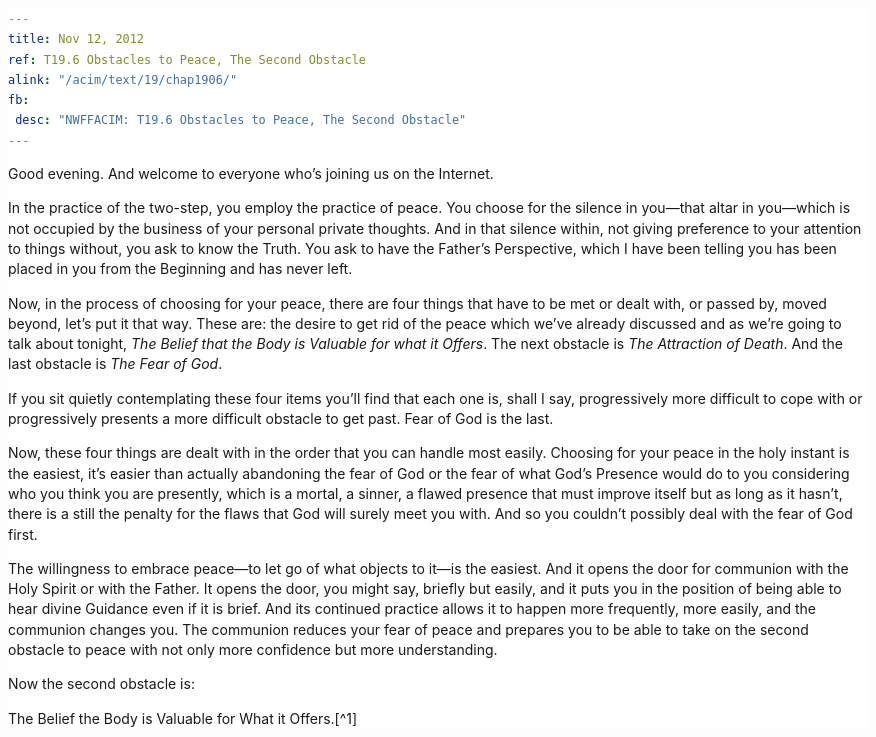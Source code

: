 ```yaml
---
title: Nov 12, 2012
ref: T19.6 Obstacles to Peace, The Second Obstacle
alink: "/acim/text/19/chap1906/"
fb:
 desc: "NWFFACIM: T19.6 Obstacles to Peace, The Second Obstacle"
---
```


Good evening. And welcome to everyone who&rsquo;s joining us on the Internet.

In the practice of the two-step, you employ the practice of peace. You
choose for the silence in you&mdash;that altar in you&mdash;which is not occupied by
the business of your personal private thoughts. And in that silence
within, not giving preference to your attention to things without, you
ask to know the Truth. You ask to have the Father&rsquo;s Perspective, which I
have been telling you has been placed in you from the Beginning and has
never left.

Now, in the process of choosing for your peace, there are four things
that have to be met or dealt with, or passed by, moved beyond, let&rsquo;s put
it that way. These are: the desire to get rid of the peace which we&rsquo;ve
already discussed and as we&rsquo;re going to talk about tonight, *The Belief
that the Body is Valuable for what it Offers*. The next obstacle is *The
Attraction of Death*. And the last obstacle is *The Fear of God*.

If you sit quietly contemplating these four items you&rsquo;ll find that each
one is, shall I say, progressively more difficult to cope with or
progressively presents a more difficult obstacle to get past. Fear of
God is the last.

Now, these four things are dealt with in the order that you can handle
most easily. Choosing for your peace in the holy instant is the easiest,
it&rsquo;s easier than actually abandoning the fear of God or the fear of what
God&rsquo;s Presence would do to you considering who you think you are
presently, which is a mortal, a sinner, a flawed presence that must
improve itself but as long as it hasn&rsquo;t, there is a still the penalty
for the flaws that God will surely meet you with. And so you couldn&rsquo;t
possibly deal with the fear of God first.

The willingness to embrace peace&mdash;to let go of what objects to it&mdash;is the
easiest. And it opens the door for communion with the Holy Spirit or
with the Father. It opens the door, you might say, briefly but easily,
and it puts you in the position of being able to hear divine Guidance
even if it is brief. And its continued practice allows it to happen more
frequently, more easily, and the communion changes you. The communion
reduces your fear of peace and prepares you to be able to take on the
second obstacle to peace with not only more confidence but more
understanding.

Now the second obstacle is:

<div markdown="1" class="well book">
The Belief the Body is Valuable for What it Offers.[^1]
</div>


[^1]: T19.6 Obstacles to Peace, The Second Obstacle